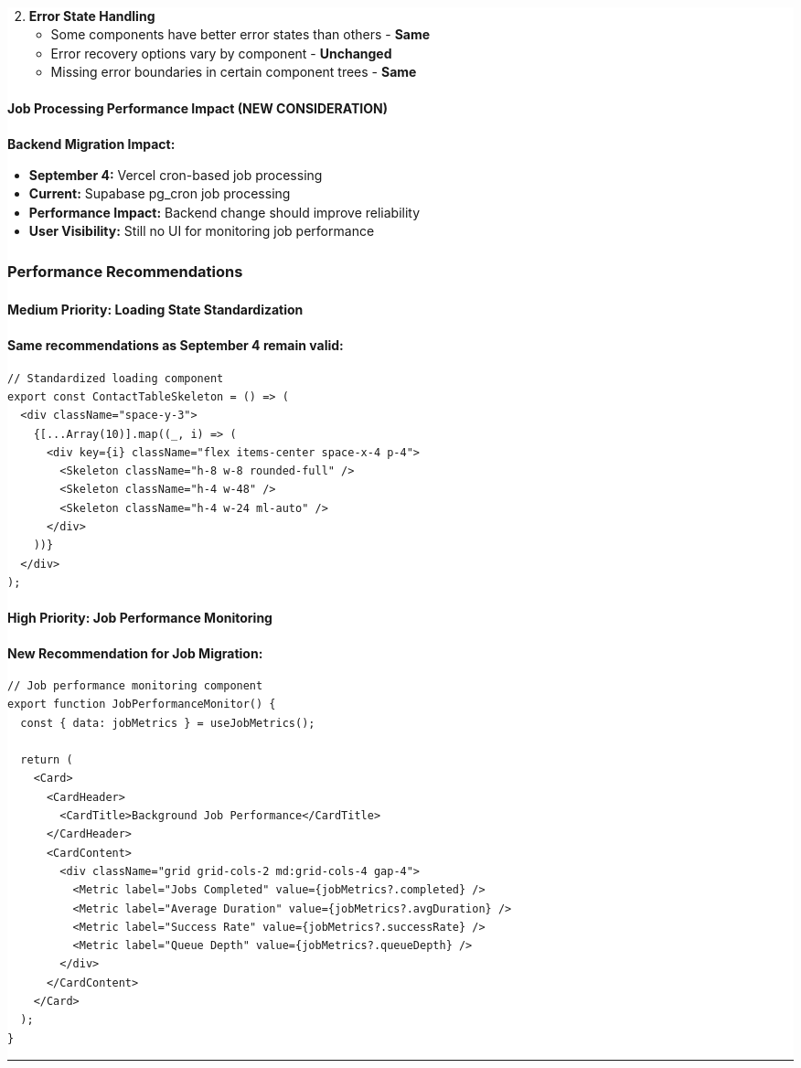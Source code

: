 2. **Error State Handling**
   - Some components have better error states than others - **Same**
   - Error recovery options vary by component - **Unchanged**
   - Missing error boundaries in certain component trees - **Same**

#### Job Processing Performance Impact (NEW CONSIDERATION)

**Backend Migration Impact:**

- **September 4:** Vercel cron-based job processing
- **Current:** Supabase pg_cron job processing
- **Performance Impact:** Backend change should improve reliability
- **User Visibility:** Still no UI for monitoring job performance

### Performance Recommendations

#### Medium Priority: Loading State Standardization

**Same recommendations as September 4 remain valid:**

```tsx
// Standardized loading component
export const ContactTableSkeleton = () => (
  <div className="space-y-3">
    {[...Array(10)].map((_, i) => (
      <div key={i} className="flex items-center space-x-4 p-4">
        <Skeleton className="h-8 w-8 rounded-full" />
        <Skeleton className="h-4 w-48" />
        <Skeleton className="h-4 w-24 ml-auto" />
      </div>
    ))}
  </div>
);
```

#### High Priority: Job Performance Monitoring

**New Recommendation for Job Migration:**

```tsx
// Job performance monitoring component
export function JobPerformanceMonitor() {
  const { data: jobMetrics } = useJobMetrics();

  return (
    <Card>
      <CardHeader>
        <CardTitle>Background Job Performance</CardTitle>
      </CardHeader>
      <CardContent>
        <div className="grid grid-cols-2 md:grid-cols-4 gap-4">
          <Metric label="Jobs Completed" value={jobMetrics?.completed} />
          <Metric label="Average Duration" value={jobMetrics?.avgDuration} />
          <Metric label="Success Rate" value={jobMetrics?.successRate} />
          <Metric label="Queue Depth" value={jobMetrics?.queueDepth} />
        </div>
      </CardContent>
    </Card>
  );
}
```

---